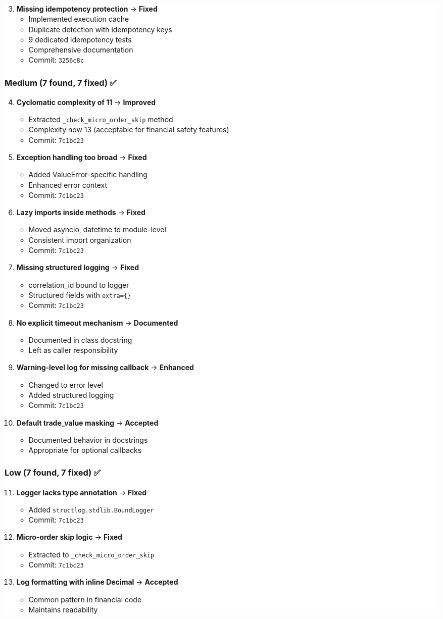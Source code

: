 3. **Missing idempotency protection** → **Fixed**
   - Implemented execution cache
   - Duplicate detection with idempotency keys
   - 9 dedicated idempotency tests
   - Comprehensive documentation
   - Commit: `3256c8c`

### Medium (7 found, 7 fixed) ✅

4. **Cyclomatic complexity of 11** → **Improved**
   - Extracted `_check_micro_order_skip` method
   - Complexity now 13 (acceptable for financial safety features)
   - Commit: `7c1bc23`

5. **Exception handling too broad** → **Fixed**
   - Added ValueError-specific handling
   - Enhanced error context
   - Commit: `7c1bc23`

6. **Lazy imports inside methods** → **Fixed**
   - Moved asyncio, datetime to module-level
   - Consistent import organization
   - Commit: `7c1bc23`

7. **Missing structured logging** → **Fixed**
   - correlation_id bound to logger
   - Structured fields with `extra={}`
   - Commit: `7c1bc23`

8. **No explicit timeout mechanism** → **Documented**
   - Documented in class docstring
   - Left as caller responsibility

9. **Warning-level log for missing callback** → **Enhanced**
   - Changed to error level
   - Added structured logging
   - Commit: `7c1bc23`

10. **Default trade_value masking** → **Accepted**
    - Documented behavior in docstrings
    - Appropriate for optional callbacks

### Low (7 found, 7 fixed) ✅

11. **Logger lacks type annotation** → **Fixed**
    - Added `structlog.stdlib.BoundLogger`
    - Commit: `7c1bc23`

12. **Micro-order skip logic** → **Fixed**
    - Extracted to `_check_micro_order_skip`
    - Commit: `7c1bc23`

13. **Log formatting with inline Decimal** → **Accepted**
    - Common pattern in financial code
    - Maintains readability
